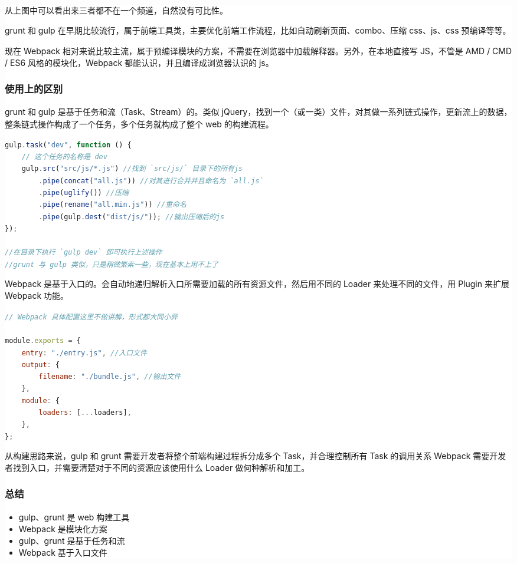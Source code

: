 从上图中可以看出来三者都不在一个频道，自然没有可比性。

grunt 和 gulp 在早期比较流行，属于前端工具类，主要优化前端工作流程，比如自动刷新页面、combo、压缩 css、js、css 预编译等等。

现在 Webpack 相对来说比较主流，属于预编译模块的方案，不需要在浏览器中加载解释器。另外，在本地直接写 JS，不管是 AMD / CMD / ES6 风格的模块化，Webpack 都能认识，并且编译成浏览器认识的 js。

### 使用上的区别

grunt 和 gulp 是基于任务和流（Task、Stream）的。类似 jQuery，找到一个（或一类）文件，对其做一系列链式操作，更新流上的数据， 整条链式操作构成了一个任务，多个任务就构成了整个 web 的构建流程。

```js
gulp.task("dev", function () {
    // 这个任务的名称是 dev
    gulp.src("src/js/*.js") //找到 `src/js/` 目录下的所有js
        .pipe(concat("all.js")) //对其进行合并并且命名为 `all.js`
        .pipe(uglify()) //压缩
        .pipe(rename("all.min.js")) //重命名
        .pipe(gulp.dest("dist/js/")); //输出压缩后的js
});

//在目录下执行 `gulp dev` 即可执行上述操作
//grunt 与 gulp 类似，只是稍微繁索一些，现在基本上用不上了
```

Webpack 是基于入口的。会自动地递归解析入口所需要加载的所有资源文件，然后用不同的 Loader 来处理不同的文件，用 Plugin 来扩展 Webpack 功能。

```js
// Webpack 具体配置这里不做讲解，形式都大同小异

module.exports = {
    entry: "./entry.js", //入口文件
    output: {
        filename: "./bundle.js", //输出文件
    },
    module: {
        loaders: [...loaders],
    },
};
```

从构建思路来说，gulp 和 grunt 需要开发者将整个前端构建过程拆分成多个 Task，并合理控制所有 Task 的调用关系
Webpack 需要开发者找到入口，并需要清楚对于不同的资源应该使用什么 Loader 做何种解析和加工。

### 总结

-   gulp、grunt 是 web 构建工具
-   Webpack 是模块化方案
-   gulp、grunt 是基于任务和流
-   Webpack 基于入口文件
